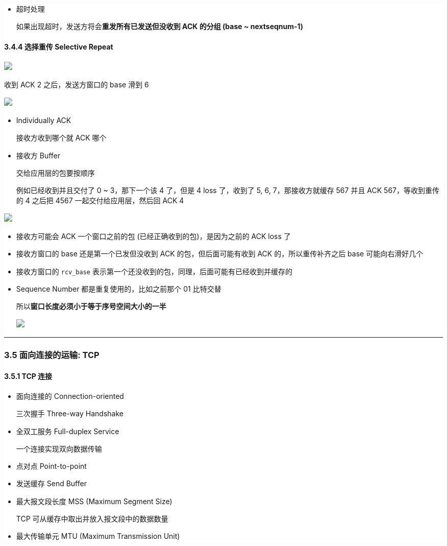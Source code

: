 * 超时处理

  如果出现超时，发送方将会**重发所有已发送但没收到 ACK 的分组 (base ~ nextseqnum-1)**

#### 3.4.4 选择重传 Selective Repeat

![](D:\TyporaPictures\计网\计网53.png)

收到 ACK 2 之后，发送方窗口的 base 滑到 6

![](D:\TyporaPictures\计网\计网54.png)

* Individually ACK

  接收方收到哪个就 ACK 哪个

* 接收方 Buffer

  交给应用层的包要按顺序

  例如已经收到并且交付了 0 ~ 3，那下一个该 4 了，但是 4 loss 了，收到了 5, 6, 7，那接收方就缓存 567 并且 ACK 567，等收到重传的 4 之后把 4567 一起交付给应用层，然后回 ACK 4

![](D:\TyporaPictures\计网\计网55.png)

* 接收方可能会 ACK 一个窗口之前的包 (已经正确收到的包)，是因为之前的 ACK loss 了

* 接收方窗口的 base 还是第一个已发但没收到 ACK 的包，但后面可能有收到 ACK 的，所以重传补齐之后 base 可能向右滑好几个

* 接收方窗口的 `rcv_base` 表示第一个还没收到的包，同理，后面可能有已经收到并缓存的

* Sequence Number 都是重复使用的，比如之前那个 01 比特交替

  所以**窗口长度必须小于等于序号空间大小的一半**

  ![](D:\TyporaPictures\计网\计网56.png)

---

### 3.5 面向连接的运输: TCP

#### 3.5.1 TCP 连接

* 面向连接的 Connection-oriented

  三次握手 Three-way Handshake

* 全双工服务 Full-duplex Service

  一个连接实现双向数据传输

* 点对点 Point-to-point

* 发送缓存 Send Buffer

* 最大报文段长度 MSS (Maximum Segment Size)

  TCP 可从缓存中取出并放入报文段中的数据数量

* 最大传输单元 MTU (Maximum Transmission Unit)
